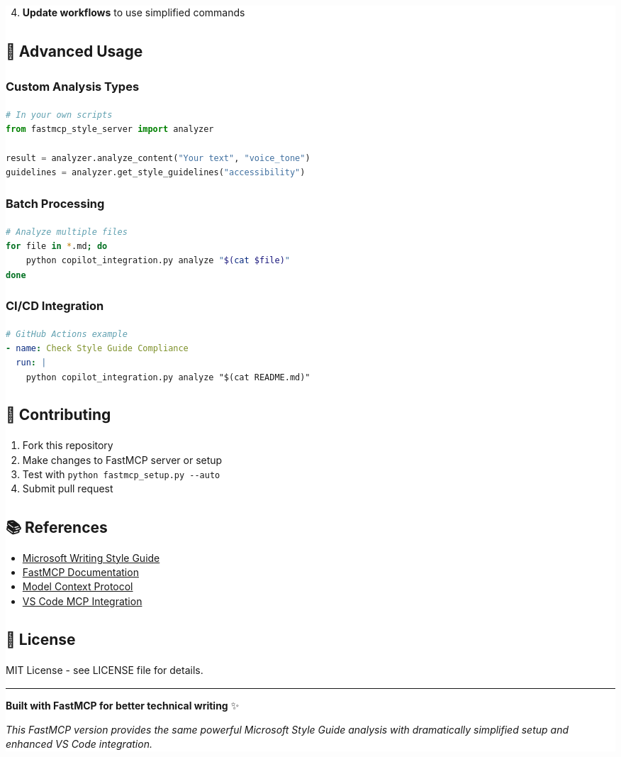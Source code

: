 4. **Update workflows** to use simplified commands

## 🚀 Advanced Usage

### Custom Analysis Types
```python
# In your own scripts
from fastmcp_style_server import analyzer

result = analyzer.analyze_content("Your text", "voice_tone")
guidelines = analyzer.get_style_guidelines("accessibility")
```

### Batch Processing
```bash
# Analyze multiple files
for file in *.md; do
    python copilot_integration.py analyze "$(cat $file)"
done
```

### CI/CD Integration
```yaml
# GitHub Actions example
- name: Check Style Guide Compliance
  run: |
    python copilot_integration.py analyze "$(cat README.md)"
```

## 🤝 Contributing

1. Fork this repository
2. Make changes to FastMCP server or setup
3. Test with `python fastmcp_setup.py --auto`
4. Submit pull request

## 📚 References

- [Microsoft Writing Style Guide](https://learn.microsoft.com/en-us/style-guide/)
- [FastMCP Documentation](https://github.com/jlowin/fastmcp)
- [Model Context Protocol](https://modelcontextprotocol.io/)
- [VS Code MCP Integration](https://code.visualstudio.com/)

## 📄 License

MIT License - see LICENSE file for details.

---

**Built with FastMCP for better technical writing** ✨

*This FastMCP version provides the same powerful Microsoft Style Guide analysis with dramatically simplified setup and enhanced VS Code integration.*
